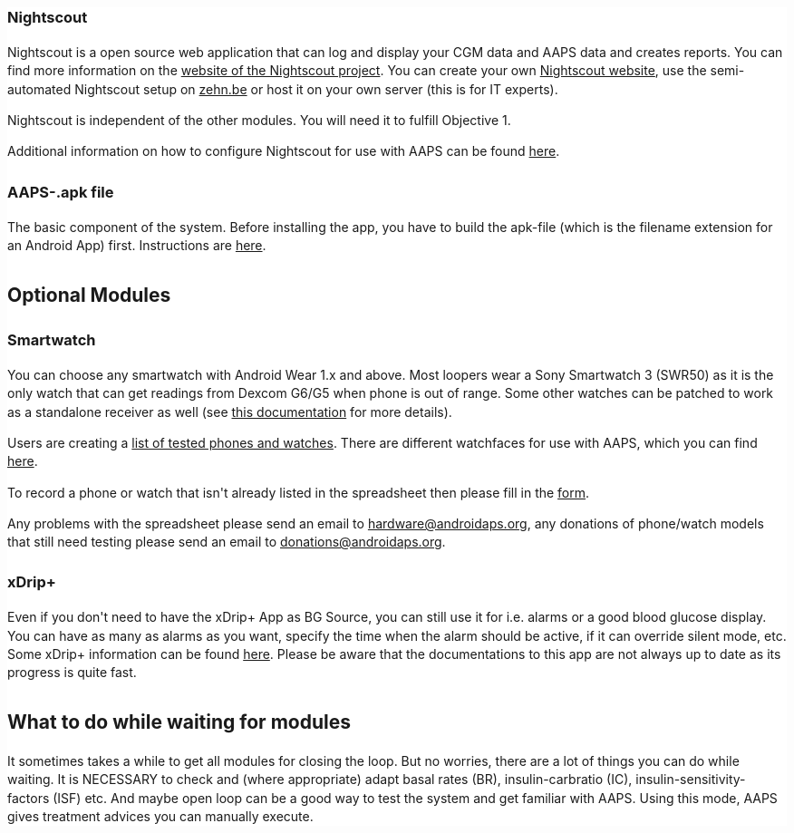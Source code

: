 ### Nightscout

Nightscout is a open source web application that can log and display your CGM data and AAPS data and creates reports. You can find more information on the [website of the Nightscout project](http://nightscout.github.io/). You can create your own [Nightscout website](https://nightscout.github.io/nightscout/new_user/), use the semi-automated Nightscout setup on [zehn.be](https://ns.10be.de/en/index.html) or host it on your own server (this is for IT experts).

Nightscout is independent of the other modules. You will need it to fulfill Objective 1.

Additional information on how to configure Nightscout for use with AAPS can be found [here](../SettingUpAaps/Nightscout.md).

### AAPS-.apk file

The basic component of the system. Before installing the app, you have to build the apk-file (which is the filename extension for an Android App) first. Instructions are  [here](../SettingUpAaps/BuildingAaps.md).

## Optional Modules

### Smartwatch

You can choose any smartwatch with Android Wear 1.x and above. Most loopers wear a Sony Smartwatch 3 (SWR50) as it is the only watch that can get readings from Dexcom G6/G5 when phone is out of range. Some other watches can be patched to work as a standalone receiver as well (see [this documentation](https://github.com/NightscoutFoundation/xDrip/wiki/Patching-Android-Wear-devices-for-use-with-the-G5) for more details).

Users are creating a [list of tested phones and watches](https://docs.google.com/spreadsheets/d/1gZAsN6f0gv6tkgy9EBsYl0BQNhna0RDqA9QGycAqCQc/edit?usp=sharing). There are different watchfaces for use with AAPS, which you can find [here](../Configuration/Watchfaces.md).

To record a phone or watch that isn't already listed in the spreadsheet then please fill in the [form](https://docs.google.com/forms/d/e/1FAIpQLScvmuqLTZ7MizuFBoTyVCZXuDb__jnQawEvMYtnnT9RGY6QUw/viewform).

Any problems with the spreadsheet please send an email to [hardware@androidaps.org](mailto:hardware@androidaps.org), any donations of phone/watch models that still need testing please send an email to [donations@androidaps.org](mailto:hardware@androidaps.org).

### xDrip+

Even if you don't need to have the xDrip+ App as BG Source, you can still use it for i.e. alarms or a good blood glucose display. You can have as many as alarms as you want, specify the time when the alarm should be active, if it can override silent mode, etc. Some xDrip+ information can be found [here](../CompatibleCgms/xDrip.md). Please be aware that the documentations to this app are not always up to date as its progress is quite fast.

## What to do while waiting for modules

It sometimes takes a while to get all modules for closing the loop. But no worries, there are a lot of things you can do while waiting. It is NECESSARY to check and (where appropriate) adapt basal rates (BR), insulin-carbratio (IC), insulin-sensitivity-factors (ISF) etc. And maybe open loop can be a good way to test the system and get familiar with AAPS. Using this mode, AAPS gives treatment advices you can manually execute.
